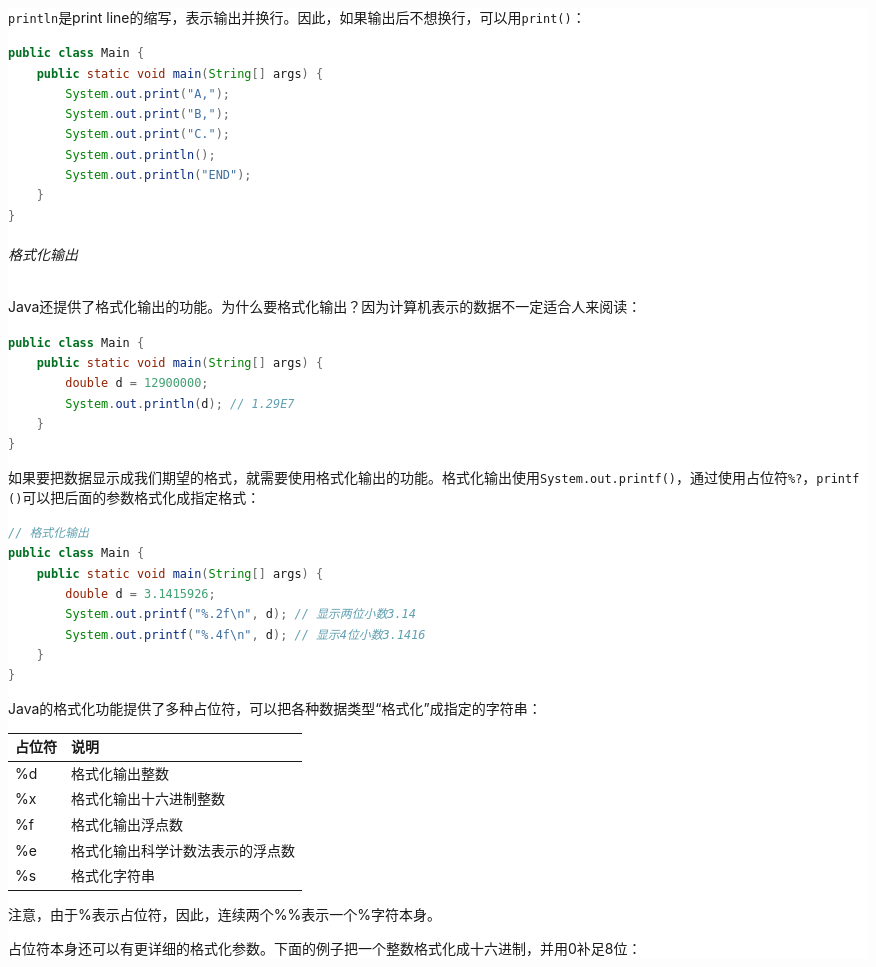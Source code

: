 `println`是print line的缩写，表示输出并换行。因此，如果输出后不想换行，可以用`print()`：

```java
public class Main {
    public static void main(String[] args) {
        System.out.print("A,");
        System.out.print("B,");
        System.out.print("C.");
        System.out.println();
        System.out.println("END");
    }
}
```

###### 格式化输出

Java还提供了格式化输出的功能。为什么要格式化输出？因为计算机表示的数据不一定适合人来阅读：

```java
public class Main {
    public static void main(String[] args) {
        double d = 12900000;
        System.out.println(d); // 1.29E7
    }
}
```

如果要把数据显示成我们期望的格式，就需要使用格式化输出的功能。格式化输出使用`System.out.printf()`，通过使用占位符`%?`，`printf()`可以把后面的参数格式化成指定格式：

```java
// 格式化输出
public class Main {
    public static void main(String[] args) {
        double d = 3.1415926;
        System.out.printf("%.2f\n", d); // 显示两位小数3.14
        System.out.printf("%.4f\n", d); // 显示4位小数3.1416
    }
}
```

Java的格式化功能提供了多种占位符，可以把各种数据类型“格式化”成指定的字符串：

| 占位符 | 说明                             |
| :----- | :------------------------------- |
| %d     | 格式化输出整数                   |
| %x     | 格式化输出十六进制整数           |
| %f     | 格式化输出浮点数                 |
| %e     | 格式化输出科学计数法表示的浮点数 |
| %s     | 格式化字符串                     |

注意，由于%表示占位符，因此，连续两个%%表示一个%字符本身。

占位符本身还可以有更详细的格式化参数。下面的例子把一个整数格式化成十六进制，并用0补足8位：
